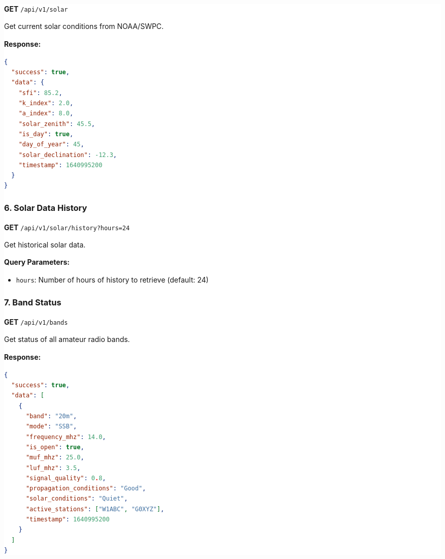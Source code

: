 **GET** `/api/v1/solar`

Get current solar conditions from NOAA/SWPC.

**Response:**
```json
{
  "success": true,
  "data": {
    "sfi": 85.2,
    "k_index": 2.0,
    "a_index": 8.0,
    "solar_zenith": 45.5,
    "is_day": true,
    "day_of_year": 45,
    "solar_declination": -12.3,
    "timestamp": 1640995200
  }
}
```

### 6. Solar Data History

**GET** `/api/v1/solar/history?hours=24`

Get historical solar data.

**Query Parameters:**
- `hours`: Number of hours of history to retrieve (default: 24)

### 7. Band Status

**GET** `/api/v1/bands`

Get status of all amateur radio bands.

**Response:**
```json
{
  "success": true,
  "data": [
    {
      "band": "20m",
      "mode": "SSB",
      "frequency_mhz": 14.0,
      "is_open": true,
      "muf_mhz": 25.0,
      "luf_mhz": 3.5,
      "signal_quality": 0.8,
      "propagation_conditions": "Good",
      "solar_conditions": "Quiet",
      "active_stations": ["W1ABC", "G0XYZ"],
      "timestamp": 1640995200
    }
  ]
}
```
